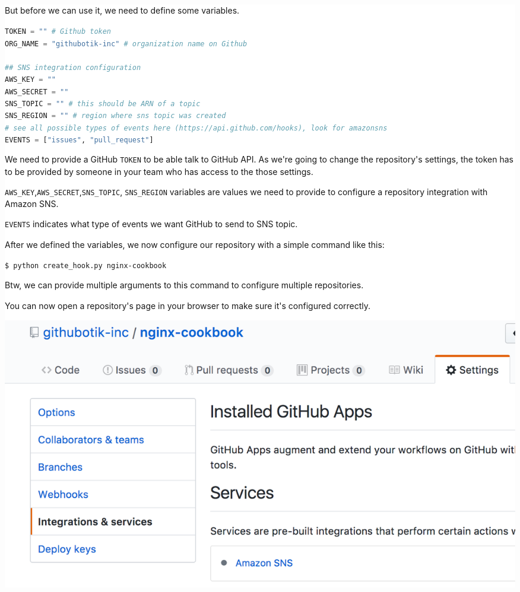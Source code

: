 But before we can use it, we need to define some variables.
~~~python
TOKEN = "" # Github token
ORG_NAME = "githubotik-inc" # organization name on Github

## SNS integration configuration
AWS_KEY = ""
AWS_SECRET = ""
SNS_TOPIC = "" # this should be ARN of a topic
SNS_REGION = "" # region where sns topic was created
# see all possible types of events here (https://api.github.com/hooks), look for amazonsns
EVENTS = ["issues", "pull_request"]
~~~

We need to provide a GitHub `TOKEN` to be able talk to GitHub API. As we're going to change the repository's settings, the token has to be provided by someone in your team who has access to the those settings.

`AWS_KEY`,`AWS_SECRET`,`SNS_TOPIC`, `SNS_REGION` variables are values we need to provide to configure a repository integration with Amazon SNS.

`EVENTS` indicates what type of events we want GitHub to send to SNS topic.

After we defined the variables, we now configure our repository with a simple command like this:
~~~bash
$ python create_hook.py nginx-cookbook
~~~

Btw, we can provide multiple arguments to this command to configure multiple repositories.

You can now open a repository's page in your browser to make sure it's configured correctly.

![200x200](/public/img/githubotik/repo-integration.png)
